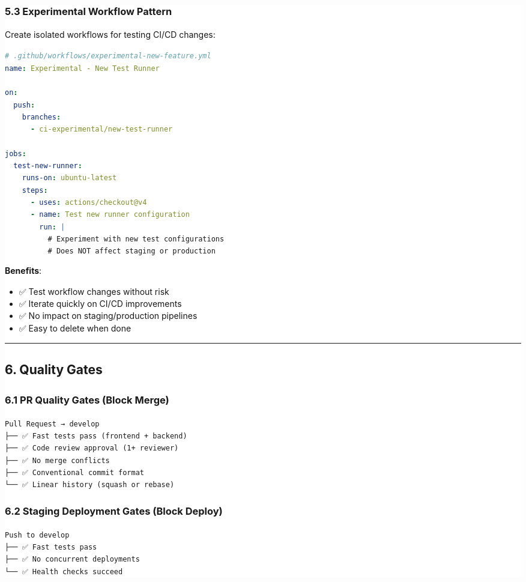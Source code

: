 ```yaml
```

### 5.3 Experimental Workflow Pattern

Create isolated workflows for testing CI/CD changes:

```yaml
# .github/workflows/experimental-new-feature.yml
name: Experimental - New Test Runner

on:
  push:
    branches:
      - ci-experimental/new-test-runner

jobs:
  test-new-runner:
    runs-on: ubuntu-latest
    steps:
      - uses: actions/checkout@v4
      - name: Test new runner configuration
        run: |
          # Experiment with new test configurations
          # Does NOT affect staging or production
```

**Benefits**:
- ✅ Test workflow changes without risk
- ✅ Iterate quickly on CI/CD improvements
- ✅ No impact on staging/production pipelines
- ✅ Easy to delete when done

---

## 6. Quality Gates

### 6.1 PR Quality Gates (Block Merge)

```
Pull Request → develop
├── ✅ Fast tests pass (frontend + backend)
├── ✅ Code review approval (1+ reviewer)
├── ✅ No merge conflicts
├── ✅ Conventional commit format
└── ✅ Linear history (squash or rebase)
```

### 6.2 Staging Deployment Gates (Block Deploy)

```
Push to develop
├── ✅ Fast tests pass
├── ✅ No concurrent deployments
└── ✅ Health checks succeed
```
